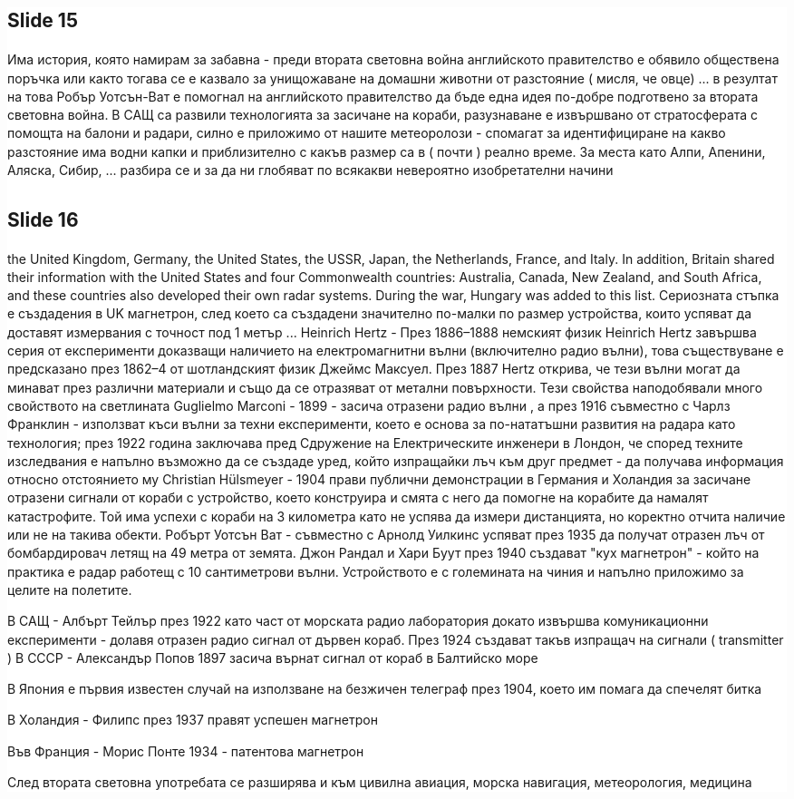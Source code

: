 ## Slide 15
  Има история, която намирам за забавна - преди втората световна война английското правителство е обявило обществена поръчка или както тогава се е казвало за унищожаване на домашни животни от разстояние ( мисля, че овце) ... в резултат на това Робър Уотсън-Ват е помогнал на английското правителство да бъде една идея по-добре подготвено за втората световна война. В САЩ са развили технологията за засичане на кораби, разузнаване е извършвано от стратосферата с помощта на балони и радари, силно е приложимо от нашите метеоролози - спомагат за идентифициране на какво разстояние има водни капки и приблизително с какъв размер са в ( почти ) реално време. За места като Алпи, Апенини, Аляска, Сибир, ... разбира се и за да ни глобяват по всякакви невероятно изобретателни начини 

## Slide 16
   the United Kingdom, Germany, the United States, the USSR, Japan, the Netherlands, France, and Italy. In addition, Britain shared their information with the United States and four Commonwealth countries: Australia, Canada, New Zealand, and South Africa, and these countries also developed their own radar systems. During the war, Hungary was added to this list. 
     Сериозната стъпка е създадения в UK магнетрон, след което са създадени значително по-малки по размер устройства, които успяват да доставят измервания с точност под 1 метър ... 
  Heinrich Hertz - През 1886–1888 немският физик Heinrich Hertz завършва серия от експерименти доказващи наличието на електромагнитни вълни (включително радио вълни), това съществуване е предсказано през 1862–4 от шотландският физик Джеймс Максуел. През 1887 Hertz открива, че тези вълни могат да минават през различни материали и също да се отразяват от метални повърхности. Тези свойства наподобявали много свойството на светлината
  Guglielmo Marconi - 1899 - засича отразени радио вълни , а през 1916 съвместно с Чарлз Франклин - използват къси вълни за техни експерименти, което е основа за по-нататъшни развития на радара като технология; през 1922 година заключава пред Сдружение на Електрическите инженери в Лондон, че според техните изследвания е напълно възможно да се създаде уред, който изпращайки лъч към друг предмет - да получава информация относно отстоянието му
  Christian Hülsmeyer - 1904 прави публични демонстрации в Германия и Холандия за засичане отразени сигнали от кораби с устройство, което конструира и смята с него да помогне на корабите да намалят катастрофите. Той има успехи с кораби на 3 километра като не успява да измери дистанцията, но коректно отчита наличие или не на такива обекти.
  Робърт Уотсън Ват - съвместно с Арнолд Уилкинс успяват през 1935 да получат отразен лъч от бомбардировач летящ на 49 метра от земята.
  Джон Рандал и Хари Буут през 1940 създават "кух магнетрон" - който на практика е радар работещ с 10 сантиметрови вълни. Устройството е с големината на чиния и напълно приложимо за целите на полетите.

  В САЩ - Албърт Тейлър през 1922 като част от морската радио лаборатория докато извършва комуникационни експерименти - долавя отразен радио сигнал от дървен кораб. През 1924 създават такъв изпращач на сигнали ( transmitter )
  В СССР - Александър Попов 1897 засича върнат сигнал от кораб в Балтийско море

 В Япония е първия известен случай на използване на безжичен телеграф през 1904, което им помага да спечелят битка 

 В Холандия - Филипс през 1937 правят успешен магнетрон

 Във Франция - Морис Понте 1934 - патентова магнетрон
  
     
  След втората световна употребата се разширява и към цивилна авиация, морска навигация, метеорология, медицина
